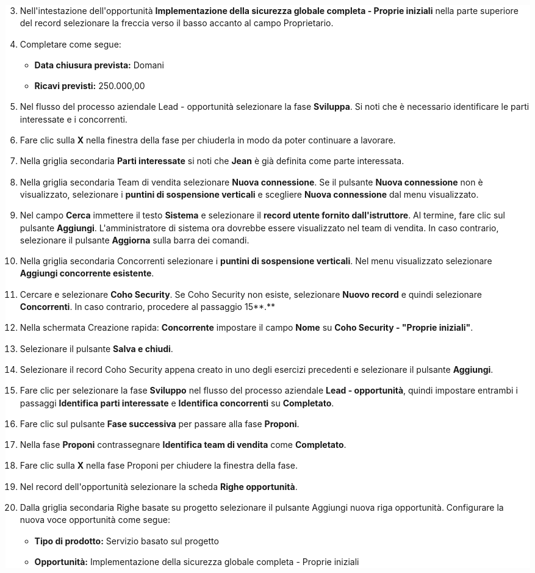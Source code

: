 3. Nell'intestazione dell'opportunità **Implementazione della sicurezza globale completa - Proprie iniziali** nella parte superiore del record selezionare la freccia verso il basso accanto al campo Proprietario. 

4. Completare come segue:

	- **Data chiusura prevista:** Domani

	- **Ricavi previsti:** 250.000,00

5. Nel flusso del processo aziendale Lead - opportunità selezionare la fase **Sviluppa**. Si noti che è necessario identificare le parti interessate e i concorrenti.

6. Fare clic sulla **X** nella finestra della fase per chiuderla in modo da poter continuare a lavorare. 

7. Nella griglia secondaria **Parti interessate** si noti che **Jean** è già definita come parte interessata. 

8. Nella griglia secondaria Team di vendita selezionare **Nuova connessione**. Se il pulsante **Nuova connessione** non è visualizzato, selezionare i **puntini di sospensione verticali** e scegliere **Nuova connessione** dal menu visualizzato. 

9. Nel campo **Cerca** immettere il testo **Sistema** e selezionare il **record utente fornito dall'istruttore**. Al termine, fare clic sul pulsante **Aggiungi**. L'amministratore di sistema ora dovrebbe essere visualizzato nel team di vendita. In caso contrario, selezionare il pulsante **Aggiorna** sulla barra dei comandi. 

10. Nella griglia secondaria Concorrenti selezionare i **puntini di sospensione verticali**. Nel menu visualizzato selezionare **Aggiungi concorrente esistente**. 

11. Cercare e selezionare **Coho Security**. Se Coho Security non esiste, selezionare **Nuovo record** e quindi selezionare **Concorrenti**. In caso contrario, procedere al passaggio 15**.**  

12. Nella schermata Creazione rapida: **Concorrente** impostare il campo **Nome** su **Coho Security - "Proprie iniziali"**.

13. Selezionare il pulsante **Salva e chiudi**.

14. Selezionare il record Coho Security appena creato in uno degli esercizi precedenti e selezionare il pulsante **Aggiungi**. 

15. Fare clic per selezionare la fase **Sviluppo** nel flusso del processo aziendale **Lead - opportunità**, quindi impostare entrambi i passaggi **Identifica parti interessate** e **Identifica concorrenti** su **Completato**. 

16. Fare clic sul pulsante **Fase successiva** per passare alla fase **Proponi**.

17. Nella fase **Proponi** contrassegnare **Identifica team di vendita** come **Completato**.

18. Fare clic sulla **X** nella fase Proponi per chiudere la finestra della fase. 

19. Nel record dell'opportunità selezionare la scheda **Righe opportunità**.

20. Dalla griglia secondaria Righe basate su progetto selezionare il pulsante Aggiungi nuova riga opportunità. Configurare la nuova voce opportunità come segue:

	- **Tipo di prodotto:** Servizio basato sul progetto

	- **Opportunità:** Implementazione della sicurezza globale completa - Proprie iniziali
